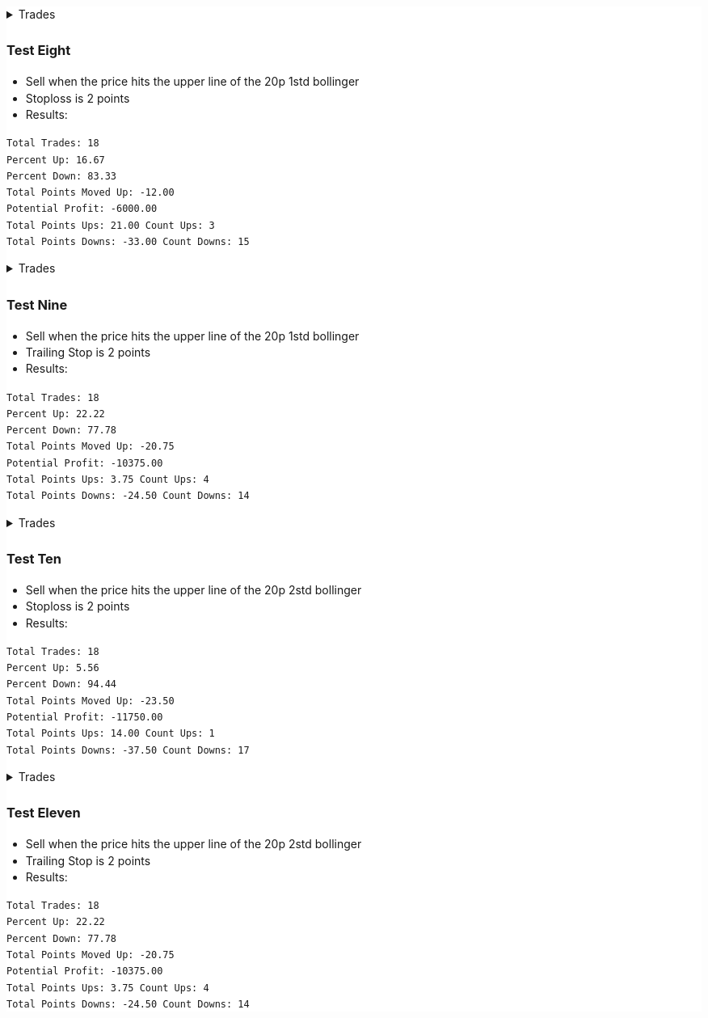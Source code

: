 <details><summary>Trades</summary></details>

### Test Eight
* Sell when the price hits the upper line of the 20p 1std bollinger
* Stoploss is 2 points
* Results:
```
Total Trades: 18
Percent Up: 16.67
Percent Down: 83.33
Total Points Moved Up: -12.00
Potential Profit: -6000.00
Total Points Ups: 21.00 Count Ups: 3
Total Points Downs: -33.00 Count Downs: 15
```

<details><summary>Trades</summary></details>

### Test Nine
* Sell when the price hits the upper line of the 20p 1std bollinger
* Trailing Stop is 2 points
* Results:
```
Total Trades: 18
Percent Up: 22.22
Percent Down: 77.78
Total Points Moved Up: -20.75
Potential Profit: -10375.00
Total Points Ups: 3.75 Count Ups: 4
Total Points Downs: -24.50 Count Downs: 14
```

<details><summary>Trades</summary></details>

### Test Ten
* Sell when the price hits the upper line of the 20p 2std bollinger
* Stoploss is 2 points
* Results:
```
Total Trades: 18
Percent Up: 5.56
Percent Down: 94.44
Total Points Moved Up: -23.50
Potential Profit: -11750.00
Total Points Ups: 14.00 Count Ups: 1
Total Points Downs: -37.50 Count Downs: 17
```

<details><summary>Trades</summary></details>

### Test Eleven
* Sell when the price hits the upper line of the 20p 2std bollinger
* Trailing Stop is 2 points
* Results:
```
Total Trades: 18
Percent Up: 22.22
Percent Down: 77.78
Total Points Moved Up: -20.75
Potential Profit: -10375.00
Total Points Ups: 3.75 Count Ups: 4
Total Points Downs: -24.50 Count Downs: 14
```
